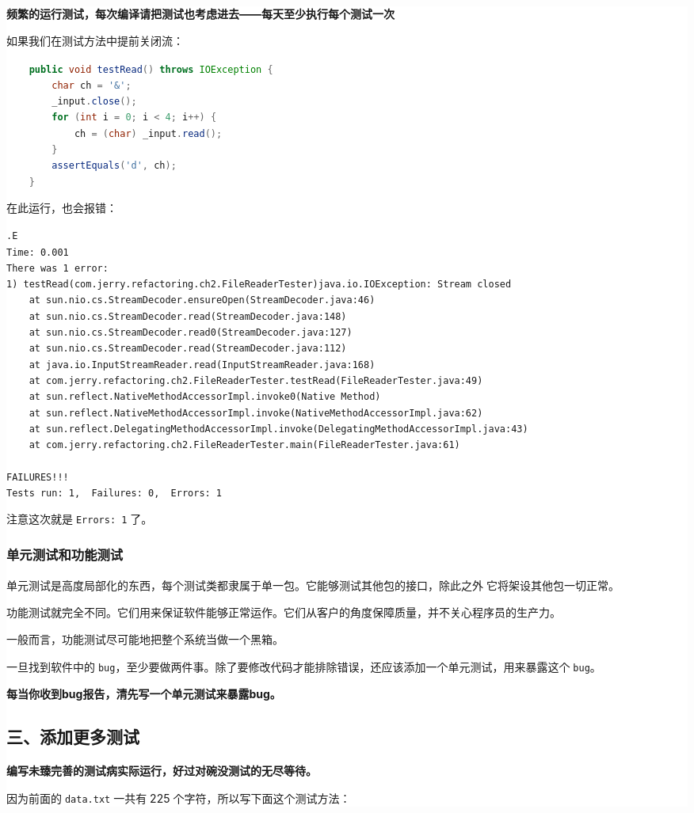 **频繁的运行测试，每次编译请把测试也考虑进去——每天至少执行每个测试一次**

如果我们在测试方法中提前关闭流：

```java
    public void testRead() throws IOException {
        char ch = '&';
        _input.close();
        for (int i = 0; i < 4; i++) {
            ch = (char) _input.read();
        }
        assertEquals('d', ch);
    }
```

在此运行，也会报错：

```console
.E
Time: 0.001
There was 1 error:
1) testRead(com.jerry.refactoring.ch2.FileReaderTester)java.io.IOException: Stream closed
	at sun.nio.cs.StreamDecoder.ensureOpen(StreamDecoder.java:46)
	at sun.nio.cs.StreamDecoder.read(StreamDecoder.java:148)
	at sun.nio.cs.StreamDecoder.read0(StreamDecoder.java:127)
	at sun.nio.cs.StreamDecoder.read(StreamDecoder.java:112)
	at java.io.InputStreamReader.read(InputStreamReader.java:168)
	at com.jerry.refactoring.ch2.FileReaderTester.testRead(FileReaderTester.java:49)
	at sun.reflect.NativeMethodAccessorImpl.invoke0(Native Method)
	at sun.reflect.NativeMethodAccessorImpl.invoke(NativeMethodAccessorImpl.java:62)
	at sun.reflect.DelegatingMethodAccessorImpl.invoke(DelegatingMethodAccessorImpl.java:43)
	at com.jerry.refactoring.ch2.FileReaderTester.main(FileReaderTester.java:61)

FAILURES!!!
Tests run: 1,  Failures: 0,  Errors: 1
```

注意这次就是 `Errors: 1` 了。

### 单元测试和功能测试

单元测试是高度局部化的东西，每个测试类都隶属于单一包。它能够测试其他包的接口，除此之外 它将架设其他包一切正常。

功能测试就完全不同。它们用来保证软件能够正常运作。它们从客户的角度保障质量，并不关心程序员的生产力。

一般而言，功能测试尽可能地把整个系统当做一个黑箱。

一旦找到软件中的 `bug`，至少要做两件事。除了要修改代码才能排除错误，还应该添加一个单元测试，用来暴露这个 `bug`。

**每当你收到bug报告，清先写一个单元测试来暴露bug。**

## 三、添加更多测试

**编写未臻完善的测试病实际运行，好过对碗没测试的无尽等待。**

因为前面的 `data.txt` 一共有 225 个字符，所以写下面这个测试方法：
